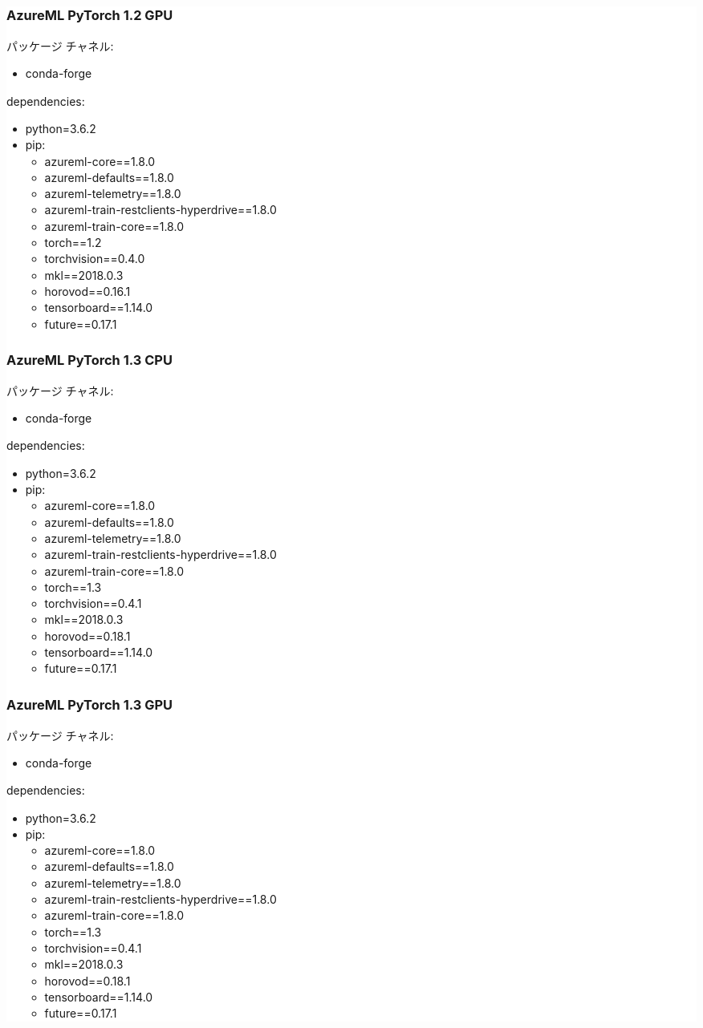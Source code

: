 ### <a name="azureml-pytorch-12-gpu"></a>AzureML PyTorch 1.2 GPU

パッケージ チャネル:
- conda-forge

dependencies:
- python=3.6.2
- pip:
  - azureml-core==1.8.0
  - azureml-defaults==1.8.0
  - azureml-telemetry==1.8.0
  - azureml-train-restclients-hyperdrive==1.8.0
  - azureml-train-core==1.8.0
  - torch==1.2
  - torchvision==0.4.0
  - mkl==2018.0.3
  - horovod==0.16.1
  - tensorboard==1.14.0
  - future==0.17.1

### <a name="azureml-pytorch-13-cpu"></a>AzureML PyTorch 1.3 CPU

パッケージ チャネル:
- conda-forge

dependencies:
- python=3.6.2
- pip:
  - azureml-core==1.8.0
  - azureml-defaults==1.8.0
  - azureml-telemetry==1.8.0
  - azureml-train-restclients-hyperdrive==1.8.0
  - azureml-train-core==1.8.0
  - torch==1.3
  - torchvision==0.4.1
  - mkl==2018.0.3
  - horovod==0.18.1
  - tensorboard==1.14.0
  - future==0.17.1

### <a name="azureml-pytorch-13-gpu"></a>AzureML PyTorch 1.3 GPU

パッケージ チャネル:
- conda-forge

dependencies:
- python=3.6.2
- pip:
  - azureml-core==1.8.0
  - azureml-defaults==1.8.0
  - azureml-telemetry==1.8.0
  - azureml-train-restclients-hyperdrive==1.8.0
  - azureml-train-core==1.8.0
  - torch==1.3
  - torchvision==0.4.1
  - mkl==2018.0.3
  - horovod==0.18.1
  - tensorboard==1.14.0
  - future==0.17.1
